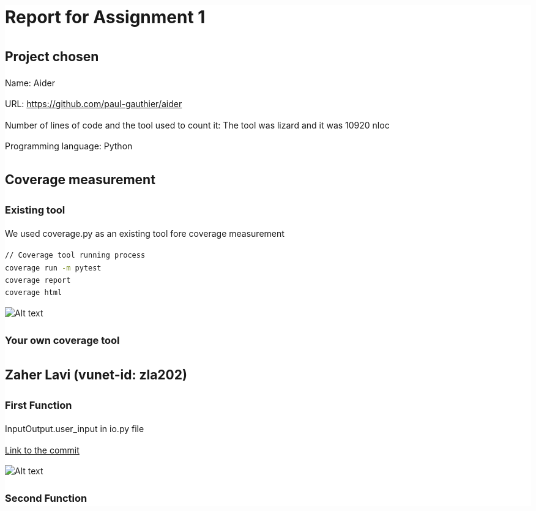 # Report for Assignment 1

## Project chosen

Name: Aider

URL: https://github.com/paul-gauthier/aider

Number of lines of code and the tool used to count it: The tool was lizard and it was 10920 nloc

Programming language: Python

## Coverage measurement

### Existing tool

<Inform the name of the existing tool that was executed and how it was executed>
We used coverage.py as an existing tool fore coverage measurement


```bash
// Coverage tool running process
coverage run -m pytest
coverage report
coverage html
```

<Show the coverage results provided by the existing tool with a screenshot>

![Alt text](/Imgaes/old-coverage.jpeg)


### Your own coverage tool

<The following is supposed to be repeated for each group member>

<Group member name>

## Zaher Lavi (vunet-id: zla202)

### First Function

InputOutput.user_input in io.py file


[Link to the commit](https://github.com/zaherlavi/aider/commit/9ee753e4e772ae2d1bbe461347927ba0d8835a9d?diff=split&w=0)

<Provide a screenshot of the coverage results output by the instrumentation>

![Alt text](/Imgaes/zaher-user_input.png)

### Second Function
